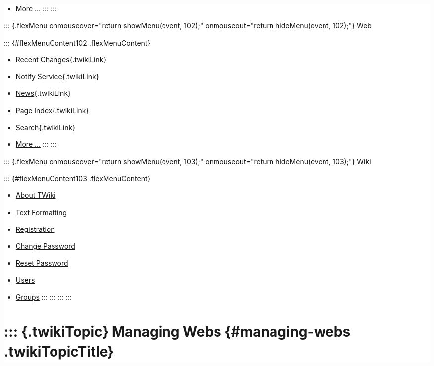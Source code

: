 

-   [More
    \...](http://www.program-transformation.org/oops/TWiki/ManagingWebs?template=oopsmore&param1=1.26&param2=1.26)
:::
:::

::: {.flexMenu onmouseover="return showMenu(event, 102);" onmouseout="return hideMenu(event, 102);"}
Web

::: {#flexMenuContent102 .flexMenuContent}
-   [Recent Changes](WebChanges){.twikiLink}
-   [Notify Service](WebNotify){.twikiLink}
-   [News](WebNews){.twikiLink}



-   [Page Index](WebIndex){.twikiLink}
-   [Search](WebSearch){.twikiLink}



-   [More
    \...](http://www.program-transformation.org/oops/TWiki/ManagingWebs?template=oopsmore&param1=1.26&param2=1.26)
:::
:::

::: {.flexMenu onmouseover="return showMenu(event, 103);" onmouseout="return hideMenu(event, 103);"}
Wiki

::: {#flexMenuContent103 .flexMenuContent}
-   [About
    TWiki](http://www.program-transformation.org/view/TWiki/WebHome)
-   [Text
    Formatting](http://www.program-transformation.org/view/TWiki/TextFormattingRules)



-   [Registration](http://www.program-transformation.org/view/TWiki/TWikiRegistration)
-   [Change
    Password](http://www.program-transformation.org/view/TWiki/ChangePassword)
-   [Reset
    Password](http://www.program-transformation.org/view/TWiki/ResetPassword)



-   [Users](http://www.program-transformation.org/view/Main/TWikiUsers)
-   [Groups](http://www.program-transformation.org/view/Main/TWikiGroups)
:::
:::
:::
:::

::: {.twikiTopic}
Managing Webs {#managing-webs .twikiTopicTitle}
=============
